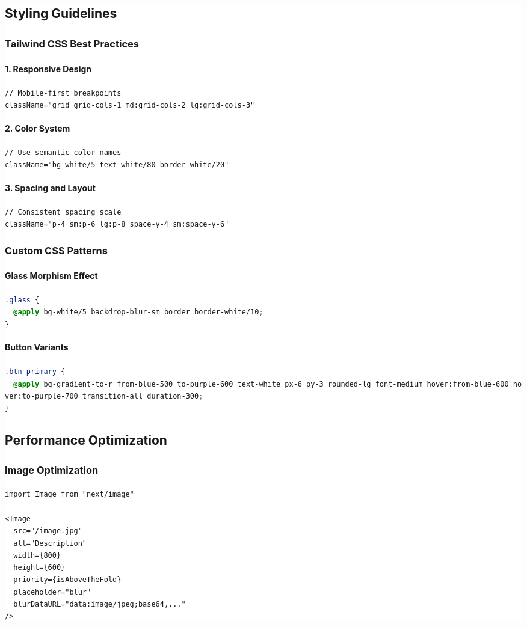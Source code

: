 ## Styling Guidelines

### Tailwind CSS Best Practices

#### 1. Responsive Design
```tsx
// Mobile-first breakpoints
className="grid grid-cols-1 md:grid-cols-2 lg:grid-cols-3"
```

#### 2. Color System
```tsx
// Use semantic color names
className="bg-white/5 text-white/80 border-white/20"
```

#### 3. Spacing and Layout
```tsx
// Consistent spacing scale
className="p-4 sm:p-6 lg:p-8 space-y-4 sm:space-y-6"
```

### Custom CSS Patterns

#### Glass Morphism Effect
```css
.glass {
  @apply bg-white/5 backdrop-blur-sm border border-white/10;
}
```

#### Button Variants
```css
.btn-primary {
  @apply bg-gradient-to-r from-blue-500 to-purple-600 text-white px-6 py-3 rounded-lg font-medium hover:from-blue-600 hover:to-purple-700 transition-all duration-300;
}
```

## Performance Optimization

### Image Optimization
```tsx
import Image from "next/image"

<Image
  src="/image.jpg"
  alt="Description"
  width={800}
  height={600}
  priority={isAboveTheFold}
  placeholder="blur"
  blurDataURL="data:image/jpeg;base64,..."
/>
```
